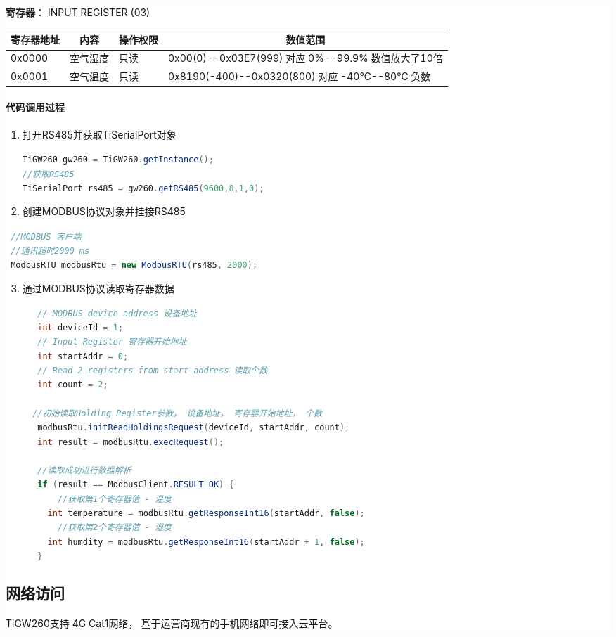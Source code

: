 **寄存器**： INPUT REGISTER  (03)  

| 寄存器地址 | 内容     | 操作权限 | 数值范围                                           |
| ---------- | -------- | -------- | -------------------------------------------------- |
| 0x0000     | 空气湿度 | 只读     | 0x00(0)--0x03E7(999) 对应 0%--99.9% 数值放大了10倍 |
| 0x0001     | 空气温度 | 只读     | 0x8190(-400)--0x0320(800) 对应 -40℃--80℃ 负数      |



#### 代码调用过程

1. 打开RS485并获取TiSerialPort对象

   ```java
   TiGW260 gw260 = TiGW260.getInstance();
   //获取RS485 
   TiSerialPort rs485 = gw260.getRS485(9600,8,1,0);
   ```

2. 创建MODBUS协议对象并挂接RS485

  ```java
   //MODBUS 客户端  
   //通讯超时2000 ms 
   ModbusRTU modbusRtu = new ModbusRTU(rs485, 2000);
  ```

3. 通过MODBUS协议读取寄存器数据 

   ```java
      // MODBUS device address 设备地址
      int deviceId = 1;
      // Input Register 寄存器开始地址
      int startAddr = 0;
      // Read 2 registers from start address 读取个数
      int count = 2;
      
     //初始读取Holding Register参数， 设备地址， 寄存器开始地址， 个数
      modbusRtu.initReadHoldingsRequest(deviceId, startAddr, count);
      int result = modbusRtu.execRequest();
      
      //读取成功进行数据解析
      if (result == ModbusClient.RESULT_OK) {
          //获取第1个寄存器值 - 温度
      	int temperature = modbusRtu.getResponseInt16(startAddr, false);
          //获取第2个寄存器值 - 湿度
      	int humdity = modbusRtu.getResponseInt16(startAddr + 1, false);
      }
   ```



## 网络访问

TiGW260支持 4G Cat1网络， 基于运营商现有的手机网络即可接入云平台。 
